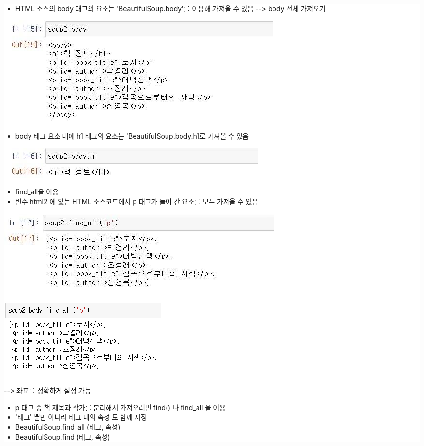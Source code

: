 - HTML 소스의 body 태그의 요소는 'BeautifulSoup.body'를 이용해 가져올 수 있음 --> body 전체 가져오기

![](2022-09-05-14-39-44.png)

- body 태그 요소 내에 h1 태그의 요소는 'BeautifulSoup.body.h1로 가져올 수 있음

![](2022-09-05-14-41-16.png)


- find_all을 이용
- 변수 html2 에 있는 HTML 소스코드에서 p 태그가 들어 간 요소를 모두 가져올 수 있음

![](2022-09-05-14-42-37.png)

![](2022-09-05-14-43-23.png)

--> 좌표를 정확하게 설정 가능 

- p 태그 중 책 제목과 작가를 분리해서 가져오려면 find() 나 find_all 을 이용
- '태그' 뿐만 아니라 태그 내의 속성 도 함께 지정
- BeautifulSoup.find_all (태그, 속성)
- BeautifulSoup.find (태그, 속성)
